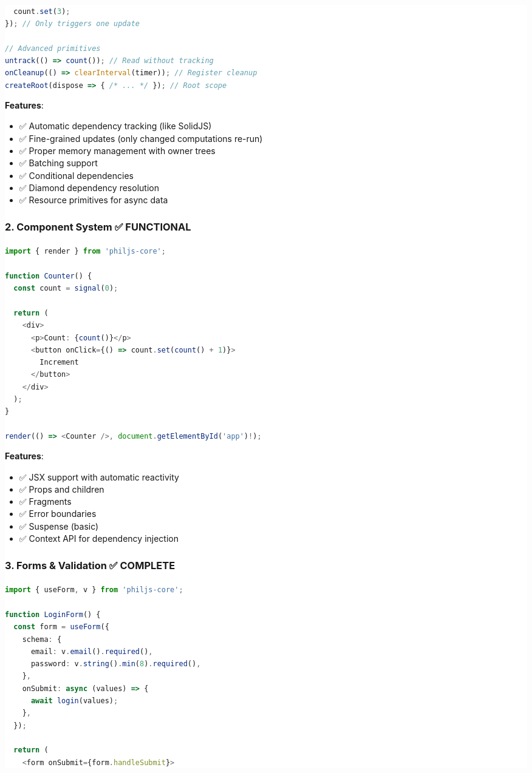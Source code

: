 ```typescript
  count.set(3);
}); // Only triggers one update

// Advanced primitives
untrack(() => count()); // Read without tracking
onCleanup(() => clearInterval(timer)); // Register cleanup
createRoot(dispose => { /* ... */ }); // Root scope
```

**Features**:
- ✅ Automatic dependency tracking (like SolidJS)
- ✅ Fine-grained updates (only changed computations re-run)
- ✅ Proper memory management with owner trees
- ✅ Batching support
- ✅ Conditional dependencies
- ✅ Diamond dependency resolution
- ✅ Resource primitives for async data

### 2. Component System ✅ **FUNCTIONAL**

```typescript
import { render } from 'philjs-core';

function Counter() {
  const count = signal(0);

  return (
    <div>
      <p>Count: {count()}</p>
      <button onClick={() => count.set(count() + 1)}>
        Increment
      </button>
    </div>
  );
}

render(() => <Counter />, document.getElementById('app')!);
```

**Features**:
- ✅ JSX support with automatic reactivity
- ✅ Props and children
- ✅ Fragments
- ✅ Error boundaries
- ✅ Suspense (basic)
- ✅ Context API for dependency injection

### 3. Forms & Validation ✅ **COMPLETE**

```typescript
import { useForm, v } from 'philjs-core';

function LoginForm() {
  const form = useForm({
    schema: {
      email: v.email().required(),
      password: v.string().min(8).required(),
    },
    onSubmit: async (values) => {
      await login(values);
    },
  });

  return (
    <form onSubmit={form.handleSubmit}>
```
